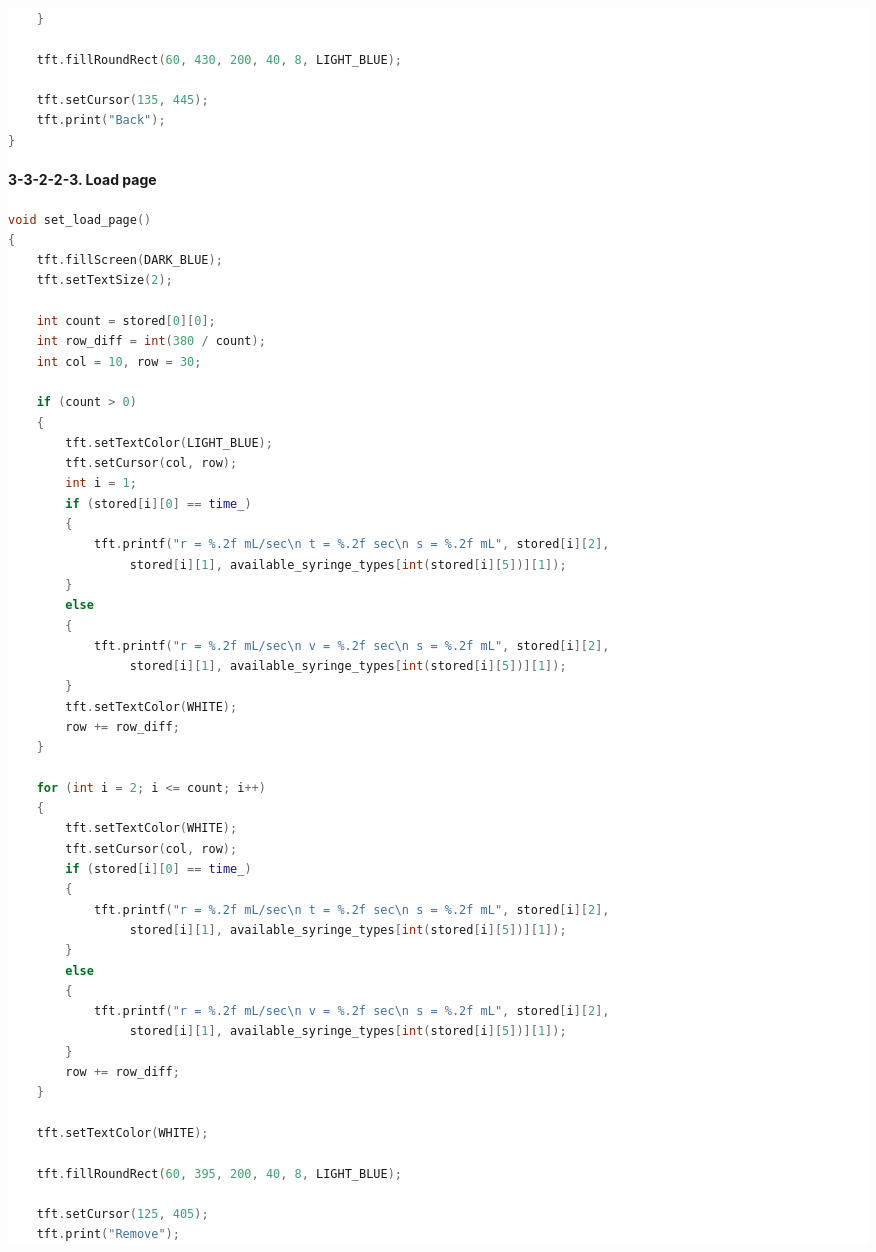 ``` cpp
    }

    tft.fillRoundRect(60, 430, 200, 40, 8, LIGHT_BLUE);

    tft.setCursor(135, 445);
    tft.print("Back");
}
```

#### 3-3-2-2-3. Load page

``` cpp
void set_load_page()
{
    tft.fillScreen(DARK_BLUE);
    tft.setTextSize(2);

    int count = stored[0][0];
    int row_diff = int(380 / count);
    int col = 10, row = 30;

    if (count > 0)
    {
        tft.setTextColor(LIGHT_BLUE);
        tft.setCursor(col, row);
        int i = 1;
        if (stored[i][0] == time_)
        {
            tft.printf("r = %.2f mL/sec\n t = %.2f sec\n s = %.2f mL", stored[i][2],
                 stored[i][1], available_syringe_types[int(stored[i][5])][1]);
        }
        else
        {
            tft.printf("r = %.2f mL/sec\n v = %.2f sec\n s = %.2f mL", stored[i][2],
                 stored[i][1], available_syringe_types[int(stored[i][5])][1]);
        }
        tft.setTextColor(WHITE);
        row += row_diff;
    }

    for (int i = 2; i <= count; i++)
    {
        tft.setTextColor(WHITE);
        tft.setCursor(col, row);
        if (stored[i][0] == time_)
        {
            tft.printf("r = %.2f mL/sec\n t = %.2f sec\n s = %.2f mL", stored[i][2],
                 stored[i][1], available_syringe_types[int(stored[i][5])][1]);
        }
        else
        {
            tft.printf("r = %.2f mL/sec\n v = %.2f sec\n s = %.2f mL", stored[i][2],
                 stored[i][1], available_syringe_types[int(stored[i][5])][1]);
        }
        row += row_diff;
    }

    tft.setTextColor(WHITE);

    tft.fillRoundRect(60, 395, 200, 40, 8, LIGHT_BLUE);

    tft.setCursor(125, 405);
    tft.print("Remove");

```